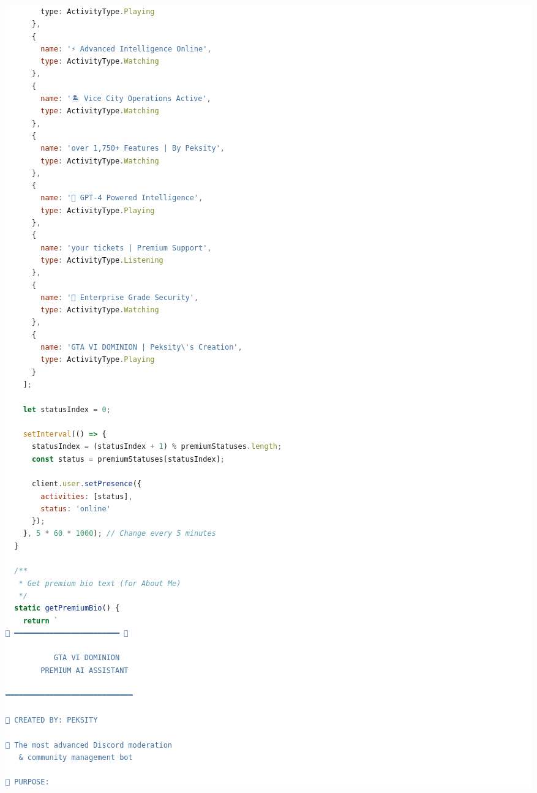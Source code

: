 ```javascript
        type: ActivityType.Playing
      },
      {
        name: '⚡ Advanced Intelligence Online',
        type: ActivityType.Watching
      },
      {
        name: '🏝️ Vice City Operations Active',
        type: ActivityType.Watching
      },
      {
        name: 'over 1,750+ Features | By Peksity',
        type: ActivityType.Watching
      },
      {
        name: '🧠 GPT-4 Powered Intelligence',
        type: ActivityType.Playing
      },
      {
        name: 'your tickets | Premium Support',
        type: ActivityType.Listening
      },
      {
        name: '💼 Enterprise Grade Security',
        type: ActivityType.Watching
      },
      {
        name: 'GTA VI DOMINION | Peksity\'s Creation',
        type: ActivityType.Playing
      }
    ];
    
    let statusIndex = 0;
    
    setInterval(() => {
      statusIndex = (statusIndex + 1) % premiumStatuses.length;
      const status = premiumStatuses[statusIndex];
      
      client.user.setPresence({
        activities: [status],
        status: 'online'
      });
    }, 5 * 60 * 1000); // Change every 5 minutes
  }
  
  /**
   * Get premium bio text (for About Me)
   */
  static getPremiumBio() {
    return `
🌴 ━━━━━━━━━━━━━━━━━━━━━━━━ 🌴

           GTA VI DOMINION
        PREMIUM AI ASSISTANT

━━━━━━━━━━━━━━━━━━━━━━━━━━━━━

💎 CREATED BY: PEKSITY

🧠 The most advanced Discord moderation 
   & community management bot

🎯 PURPOSE:
```